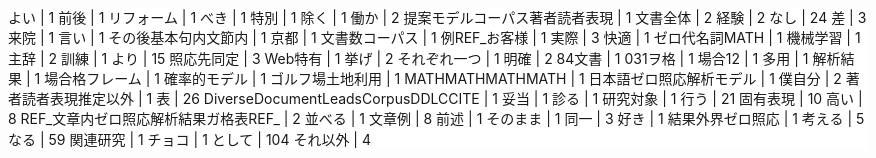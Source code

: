 よい | 1
前後 | 1
リフォーム | 1
べき | 1
特別 | 1
除く | 1
働か | 2
提案モデルコーパス著者読者表現 | 1
文書全体 | 2
経験 | 2
なし | 24
差 | 3
来院 | 1
言い | 1
その後基本句内文節内 | 1
京都 | 1
文書数コーパス | 1
例REF_お客様 | 1
実際 | 3
快適 | 1
ゼロ代名詞MATH | 1
機械学習 | 1
主辞 | 2
訓練 | 1
より | 15
照応先同定 | 3
Web特有 | 1
挙げ | 2
それぞれ一つ | 1
明確 | 2
84文書 | 1
031ヲ格 | 1
場合12 | 1
多用 | 1
解析結果 | 1
場合格フレーム | 1
確率的モデル | 1
ゴルフ場土地利用 | 1
MATHMATHMATHMATH | 1
日本語ゼロ照応解析モデル | 1
僕自分 | 2
著者読者表現推定以外 | 1
表 | 26
DiverseDocumentLeadsCorpusDDLCCITE | 1
妥当 | 1
診る | 1
研究対象 | 1
行う | 21
固有表現 | 10
高い | 8
REF_文章内ゼロ照応解析結果ガ格表REF_ | 2
並べる | 1
文章例 | 8
前述 | 1
そのまま | 1
同一 | 3
好き | 1
結果外界ゼロ照応 | 1
考える | 5
なる | 59
関連研究 | 1
チョコ | 1
として | 104
それ以外 | 4